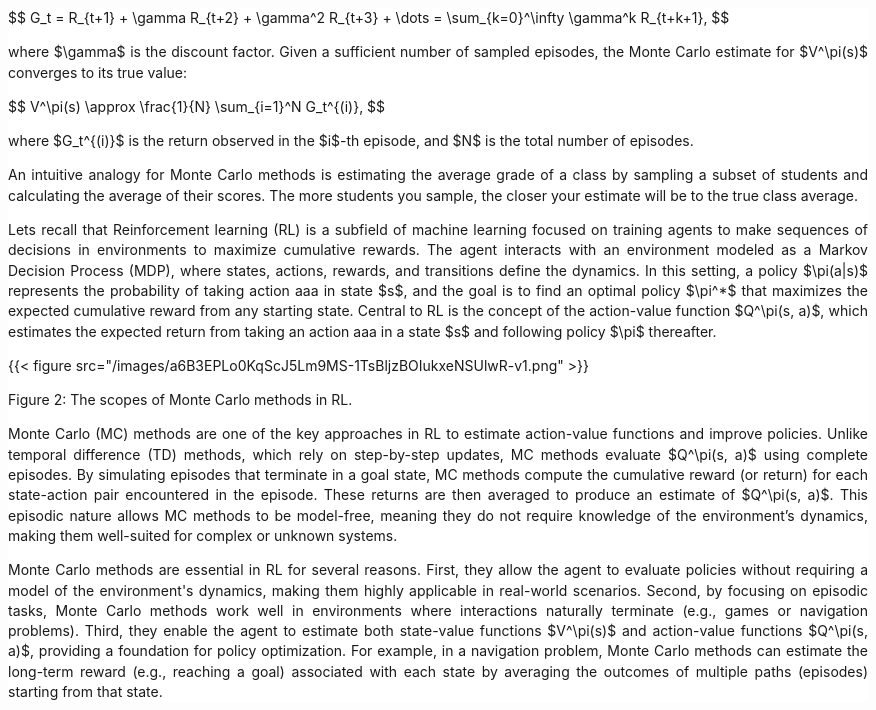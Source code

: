 <p style="text-align: justify;">
$$ G_t = R_{t+1} + \gamma R_{t+2} + \gamma^2 R_{t+3} + \dots = \sum_{k=0}^\infty \gamma^k R_{t+k+1}, $$
</p>
<p style="text-align: justify;">
where $\gamma$ is the discount factor. Given a sufficient number of sampled episodes, the Monte Carlo estimate for $V^\pi(s)$ converges to its true value:
</p>

<p style="text-align: justify;">
$$ V^\pi(s) \approx \frac{1}{N} \sum_{i=1}^N G_t^{(i)}, $$
</p>
<p style="text-align: justify;">
where $G_t^{(i)}$ is the return observed in the $i$-th episode, and $N$ is the total number of episodes.
</p>

<p style="text-align: justify;">
An intuitive analogy for Monte Carlo methods is estimating the average grade of a class by sampling a subset of students and calculating the average of their scores. The more students you sample, the closer your estimate will be to the true class average.
</p>

<p style="text-align: justify;">
Lets recall that Reinforcement learning (RL) is a subfield of machine learning focused on training agents to make sequences of decisions in environments to maximize cumulative rewards. The agent interacts with an environment modeled as a Markov Decision Process (MDP), where states, actions, rewards, and transitions define the dynamics. In this setting, a policy $\pi(a|s)$ represents the probability of taking action aaa in state $s$, and the goal is to find an optimal policy $\pi^*$ that maximizes the expected cumulative reward from any starting state. Central to RL is the concept of the action-value function $Q^\pi(s, a)$, which estimates the expected return from taking an action aaa in a state $s$ and following policy $\pi$ thereafter.
</p>

<div class="row justify-content-center">
    <div class="rounded p-4 position-relative overflow-hidden border-1 text-center" style="width: 80%">
        {{< figure src="/images/a6B3EPLo0KqScJ5Lm9MS-1TsBljzBOIukxeNSUlwR-v1.png" >}}
        <p><span class="fw-bold ">Figure 2:</span> The scopes of Monte Carlo methods in RL.</p>
    </div>
</div>

<p style="text-align: justify;">
Monte Carlo (MC) methods are one of the key approaches in RL to estimate action-value functions and improve policies. Unlike temporal difference (TD) methods, which rely on step-by-step updates, MC methods evaluate $Q^\pi(s, a)$ using complete episodes. By simulating episodes that terminate in a goal state, MC methods compute the cumulative reward (or return) for each state-action pair encountered in the episode. These returns are then averaged to produce an estimate of $Q^\pi(s, a)$. This episodic nature allows MC methods to be model-free, meaning they do not require knowledge of the environment’s dynamics, making them well-suited for complex or unknown systems.
</p>

<p style="text-align: justify;">
Monte Carlo methods are essential in RL for several reasons. First, they allow the agent to evaluate policies without requiring a model of the environment's dynamics, making them highly applicable in real-world scenarios. Second, by focusing on episodic tasks, Monte Carlo methods work well in environments where interactions naturally terminate (e.g., games or navigation problems). Third, they enable the agent to estimate both state-value functions $V^\pi(s)$ and action-value functions $Q^\pi(s, a)$, providing a foundation for policy optimization. For example, in a navigation problem, Monte Carlo methods can estimate the long-term reward (e.g., reaching a goal) associated with each state by averaging the outcomes of multiple paths (episodes) starting from that state.
</p>
